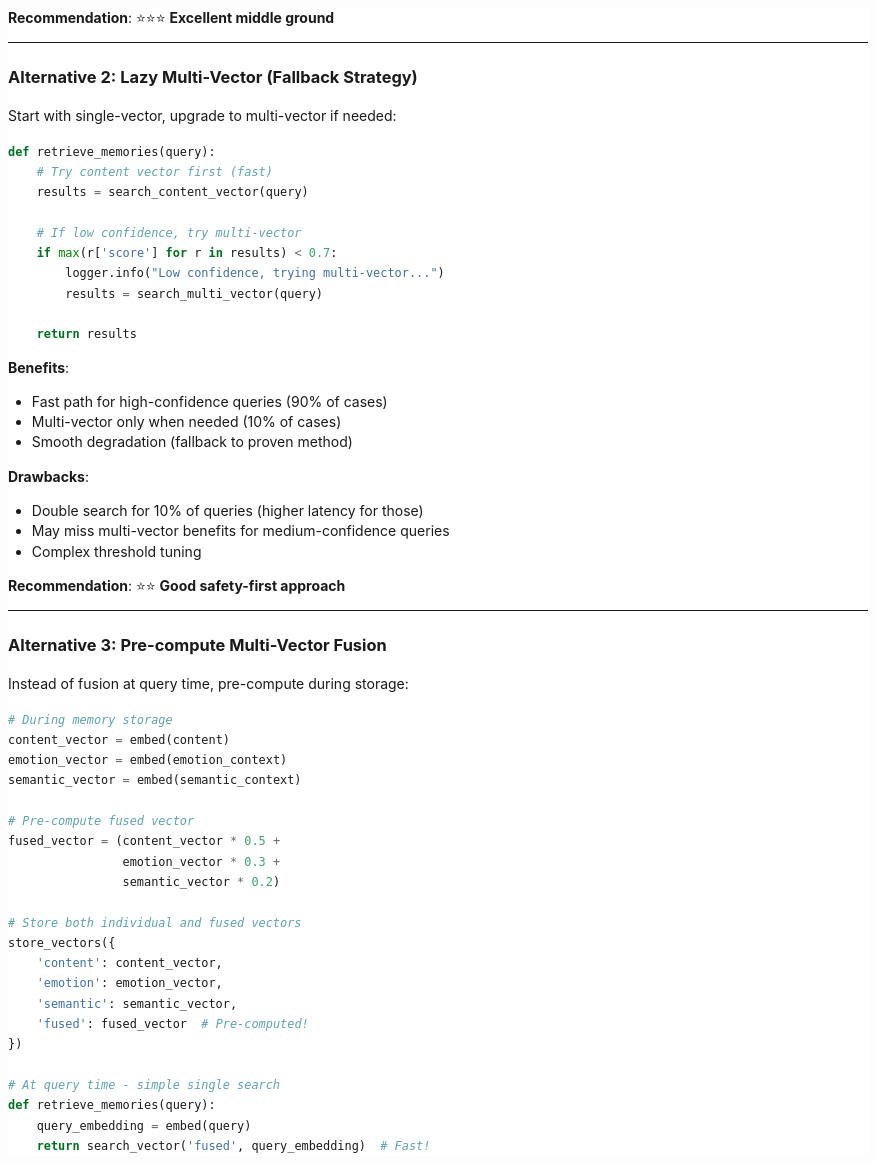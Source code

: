 **Recommendation**: ⭐⭐⭐ **Excellent middle ground**

---

### **Alternative 2: Lazy Multi-Vector (Fallback Strategy)**

Start with single-vector, upgrade to multi-vector if needed:

```python
def retrieve_memories(query):
    # Try content vector first (fast)
    results = search_content_vector(query)
    
    # If low confidence, try multi-vector
    if max(r['score'] for r in results) < 0.7:
        logger.info("Low confidence, trying multi-vector...")
        results = search_multi_vector(query)
    
    return results
```

**Benefits**:
- Fast path for high-confidence queries (90% of cases)
- Multi-vector only when needed (10% of cases)
- Smooth degradation (fallback to proven method)

**Drawbacks**:
- Double search for 10% of queries (higher latency for those)
- May miss multi-vector benefits for medium-confidence queries
- Complex threshold tuning

**Recommendation**: ⭐⭐ **Good safety-first approach**

---

### **Alternative 3: Pre-compute Multi-Vector Fusion**

Instead of fusion at query time, pre-compute during storage:

```python
# During memory storage
content_vector = embed(content)
emotion_vector = embed(emotion_context)
semantic_vector = embed(semantic_context)

# Pre-compute fused vector
fused_vector = (content_vector * 0.5 + 
                emotion_vector * 0.3 + 
                semantic_vector * 0.2)

# Store both individual and fused vectors
store_vectors({
    'content': content_vector,
    'emotion': emotion_vector,
    'semantic': semantic_vector,
    'fused': fused_vector  # Pre-computed!
})

# At query time - simple single search
def retrieve_memories(query):
    query_embedding = embed(query)
    return search_vector('fused', query_embedding)  # Fast!
```
